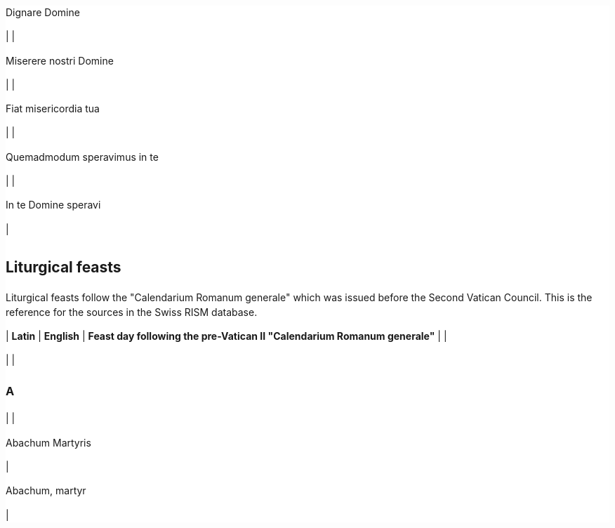 Dignare Domine

 |
| 

Miserere nostri Domine

 |
| 

Fiat misericordia tua

 |
| 

Quemadmodum speravimus in te

 |
| 

In te Domine speravi

 |

## Liturgical feasts

Liturgical feasts follow the "Calendarium Romanum generale" which was issued before the Second Vatican Council. This is the reference for the sources in the Swiss RISM database.

| **Latin** | **English** | **Feast day following the pre-Vatican II "Calendarium Romanum generale"** |
| 

 |
| 
### A
 |
| 

Abachum Martyris

 | 

Abachum, martyr

 | 
